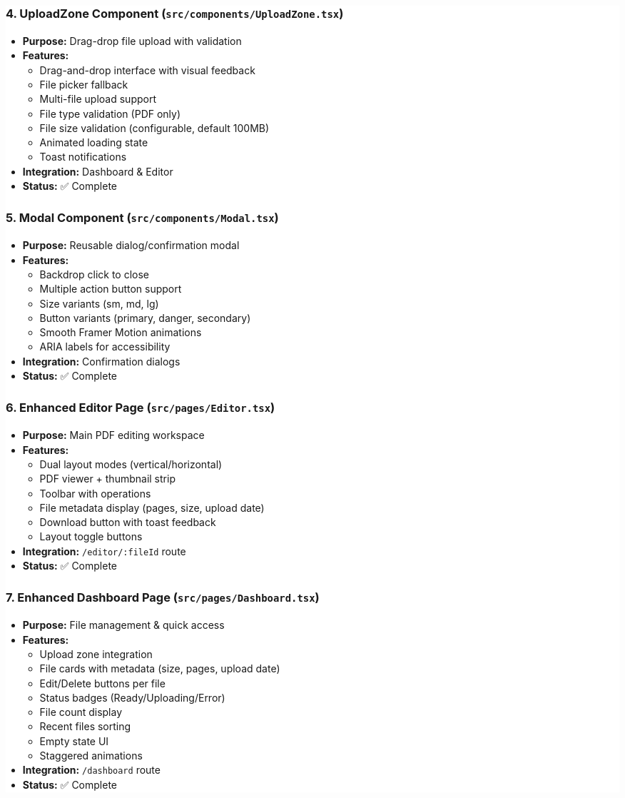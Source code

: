 ### 4. **UploadZone Component** (`src/components/UploadZone.tsx`)
- **Purpose:** Drag-drop file upload with validation
- **Features:**
  - Drag-and-drop interface with visual feedback
  - File picker fallback
  - Multi-file upload support
  - File type validation (PDF only)
  - File size validation (configurable, default 100MB)
  - Animated loading state
  - Toast notifications
- **Integration:** Dashboard & Editor
- **Status:** ✅ Complete

### 5. **Modal Component** (`src/components/Modal.tsx`)
- **Purpose:** Reusable dialog/confirmation modal
- **Features:**
  - Backdrop click to close
  - Multiple action button support
  - Size variants (sm, md, lg)
  - Button variants (primary, danger, secondary)
  - Smooth Framer Motion animations
  - ARIA labels for accessibility
- **Integration:** Confirmation dialogs
- **Status:** ✅ Complete

### 6. **Enhanced Editor Page** (`src/pages/Editor.tsx`)
- **Purpose:** Main PDF editing workspace
- **Features:**
  - Dual layout modes (vertical/horizontal)
  - PDF viewer + thumbnail strip
  - Toolbar with operations
  - File metadata display (pages, size, upload date)
  - Download button with toast feedback
  - Layout toggle buttons
- **Integration:** `/editor/:fileId` route
- **Status:** ✅ Complete

### 7. **Enhanced Dashboard Page** (`src/pages/Dashboard.tsx`)
- **Purpose:** File management & quick access
- **Features:**
  - Upload zone integration
  - File cards with metadata (size, pages, upload date)
  - Edit/Delete buttons per file
  - Status badges (Ready/Uploading/Error)
  - File count display
  - Recent files sorting
  - Empty state UI
  - Staggered animations
- **Integration:** `/dashboard` route  
- **Status:** ✅ Complete
